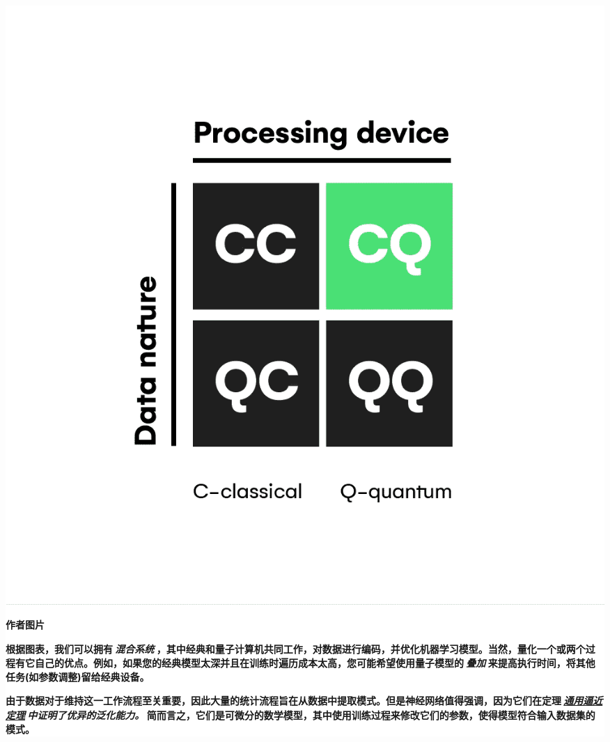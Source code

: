 **![](img/e5e92415b1bdf26fc82bfc76a2a16dd9.png)**

**作者图片**

**根据图表，我们可以拥有 ***混合系统*** ，其中经典和量子计算机共同工作，对数据进行编码，并优化机器学习模型。当然，量化一个或两个过程有它自己的优点。例如，如果您的经典模型太深并且在训练时遍历成本太高，您可能希望使用量子模型的 ***叠加*** 来提高执行时间，将其他任务(如参数调整)留给经典设备。**

**由于数据对于维持这一工作流程至关重要，因此大量的统计流程旨在从数据中提取模式。但是神经网络值得强调，因为它们在定理 [***通用逼近定理***](/can-neural-networks-really-learn-any-function-65e106617fc6) ***中证明了优异的泛化能力。*** 简而言之，它们是可微分的数学模型，其中使用训练过程来修改它们的参数，使得模型符合输入数据集的模式。**
